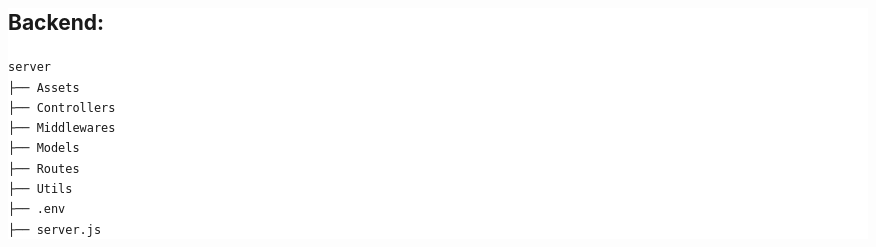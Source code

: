 
## Backend:

```
server
├── Assets
├── Controllers
├── Middlewares
├── Models
├── Routes
├── Utils
├── .env
├── server.js
```
